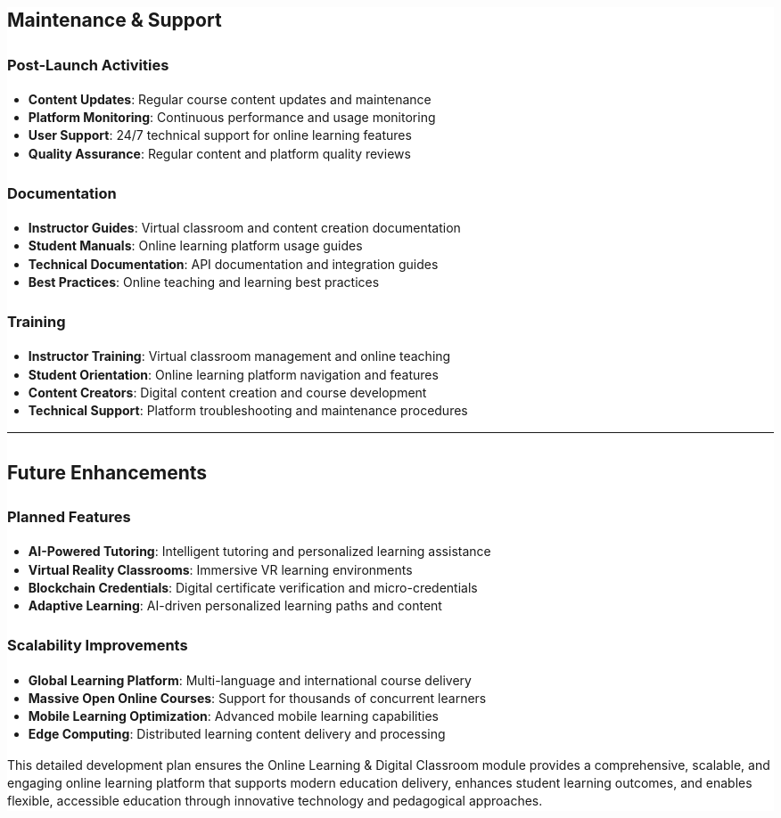 
## Maintenance & Support

### **Post-Launch Activities**
- **Content Updates**: Regular course content updates and maintenance
- **Platform Monitoring**: Continuous performance and usage monitoring
- **User Support**: 24/7 technical support for online learning features
- **Quality Assurance**: Regular content and platform quality reviews

### **Documentation**
- **Instructor Guides**: Virtual classroom and content creation documentation
- **Student Manuals**: Online learning platform usage guides
- **Technical Documentation**: API documentation and integration guides
- **Best Practices**: Online teaching and learning best practices

### **Training**
- **Instructor Training**: Virtual classroom management and online teaching
- **Student Orientation**: Online learning platform navigation and features
- **Content Creators**: Digital content creation and course development
- **Technical Support**: Platform troubleshooting and maintenance procedures

---

## Future Enhancements

### **Planned Features**
- **AI-Powered Tutoring**: Intelligent tutoring and personalized learning assistance
- **Virtual Reality Classrooms**: Immersive VR learning environments
- **Blockchain Credentials**: Digital certificate verification and micro-credentials
- **Adaptive Learning**: AI-driven personalized learning paths and content

### **Scalability Improvements**
- **Global Learning Platform**: Multi-language and international course delivery
- **Massive Open Online Courses**: Support for thousands of concurrent learners
- **Mobile Learning Optimization**: Advanced mobile learning capabilities
- **Edge Computing**: Distributed learning content delivery and processing

This detailed development plan ensures the Online Learning & Digital Classroom module provides a comprehensive, scalable, and engaging online learning platform that supports modern education delivery, enhances student learning outcomes, and enables flexible, accessible education through innovative technology and pedagogical approaches.